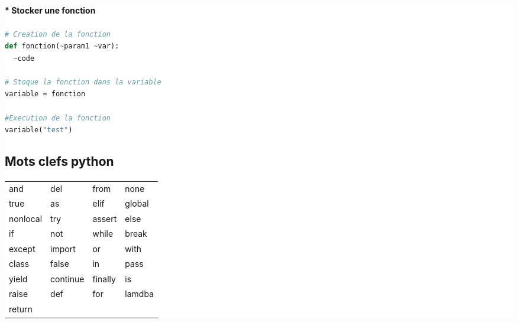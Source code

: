 
#### * Stocker une fonction

```python
# Creation de la fonction
def fonction(~param1 ~var):
  ~code

# Stoque la fonction dans la variable
variable = fonction

#Execution de la fonction
variable("test")
```

## Mots clefs python

<table>
<tbody>
<tr>
  <td>and</td>
  <td>del</td>
  <td>from</td>
  <td>none</td>
</tr><tr>
  <td>true</td>
  <td>as</td>
  <td>elif</td>
  <td>global</td>
</tr><tr>
  <td>nonlocal</td>
  <td>try</td>
  <td>assert</td>
  <td>else</td>
</tr><tr>
  <td>if</td>
  <td>not</td>
  <td>while</td>
  <td>break</td>
</tr><tr>
  <td>except</td>
  <td>import</td>
  <td>or</td>
  <td>with</td>
</tr><tr>
  <td>class</td>
  <td>false</td>
  <td>in</td>
  <td>pass</td>
</tr><tr>
  <td>yield</td>
  <td>continue</td>
  <td>finally</td>
  <td>is</td>
</tr><tr>
  <td>raise</td>
  <td>def</td>
  <td>for</td>
  <td>lamdba</td>
</tr><tr>
  <td>return</td>
</tr>
</table>
